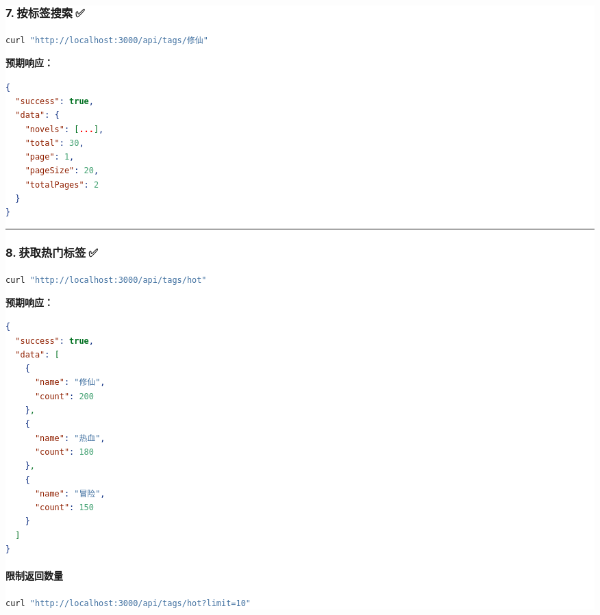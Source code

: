 
### 7. 按标签搜索 ✅

```bash
curl "http://localhost:3000/api/tags/修仙"
```

**预期响应：**
```json
{
  "success": true,
  "data": {
    "novels": [...],
    "total": 30,
    "page": 1,
    "pageSize": 20,
    "totalPages": 2
  }
}
```

---

### 8. 获取热门标签 ✅

```bash
curl "http://localhost:3000/api/tags/hot"
```

**预期响应：**
```json
{
  "success": true,
  "data": [
    {
      "name": "修仙",
      "count": 200
    },
    {
      "name": "热血",
      "count": 180
    },
    {
      "name": "冒险",
      "count": 150
    }
  ]
}
```

#### 限制返回数量

```bash
curl "http://localhost:3000/api/tags/hot?limit=10"
```
